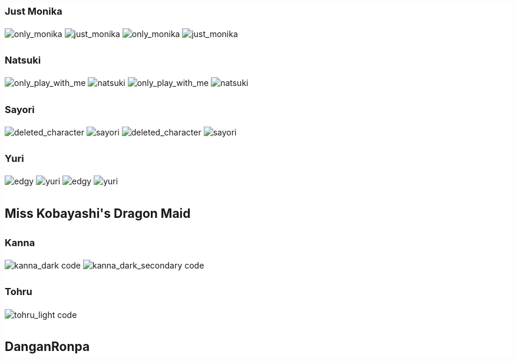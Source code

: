 ### Just Monika
![only_monika](../assets/screenshots/monika_dark_code.png)
![just_monika](../assets/screenshots/monika_light_code.png)
![only_monika](../assets/screenshots/monika_dark_secondary_code.png)
![just_monika](../assets/screenshots/monika_light_secondary_code.png)

### Natsuki

![only_play_with_me](../assets/screenshots/natsuki_dark_code.png)
![natsuki](../assets/screenshots/natsuki_light_code.png)
![only_play_with_me](../assets/screenshots/natsuki_dark_secondary_code.png)
![natsuki](../assets/screenshots/natsuki_light_secondary_code.png)

### Sayori

![deleted_character](../assets/screenshots/sayori_dark_code.png)
![sayori](../assets/screenshots/sayori_light_code.png)
![deleted_character](../assets/screenshots/sayori_dark_secondary_code.png)
![sayori](../assets/screenshots/sayori_light_secondary_code.png)

### Yuri

![edgy](../assets/screenshots/yuri_dark_code.png)
![yuri](../assets/screenshots/yuri_light_secondary_code.png)
![edgy](../assets/screenshots/yuri_dark_secondary_code.png)
![yuri](../assets/screenshots/yuri_light_code.png)

Miss Kobayashi's Dragon Maid
----

### Kanna
![kanna_dark code](../assets/screenshots/dragonMaid/kanna_dark_code.png)
![kanna_dark_secondary code](../assets/screenshots/dragonMaid/kanna_dark_secondary_code.png)

### Tohru

![tohru_light code](../assets/screenshots/dragonMaid/tohru_light_code.png)

DanganRonpa
---
